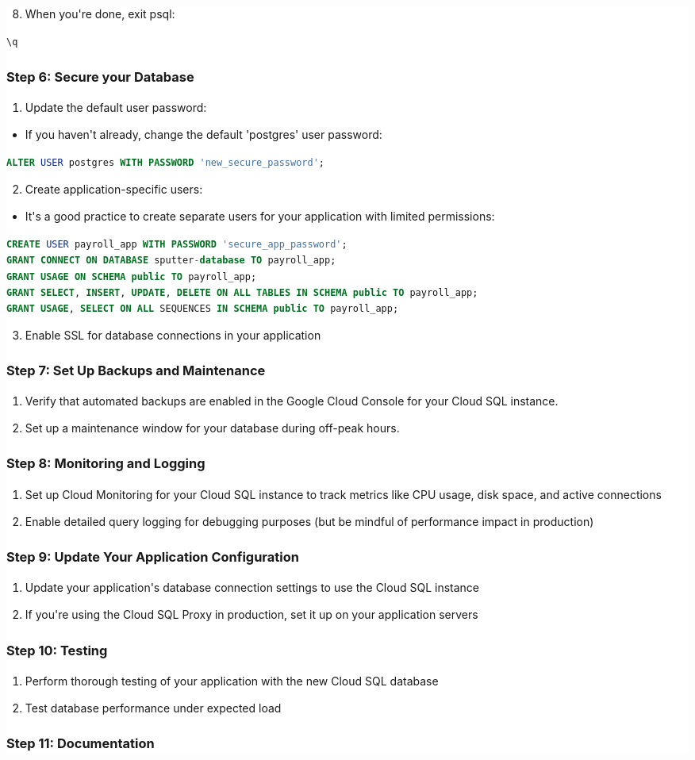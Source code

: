 8. When you're done, exit psql:

```sql
\q
```

### Step 6: Secure your Database

1. Update the default user password:

  * If you haven't already, change the default 'postgres' user password:

```sql
ALTER USER postgres WITH PASSWORD 'new_secure_password';
```

2. Create application-specific users:

  * It's a good practice to create separate users for your application with limited permissions:

```sql
CREATE USER payroll_app WITH PASSWORD 'secure_app_password';
GRANT CONNECT ON DATABASE sputter-database TO payroll_app;
GRANT USAGE ON SCHEMA public TO payroll_app;
GRANT SELECT, INSERT, UPDATE, DELETE ON ALL TABLES IN SCHEMA public TO payroll_app;
GRANT USAGE, SELECT ON ALL SEQUENCES IN SCHEMA public TO payroll_app;
```

3. Enable SSL for database connections in your application

### Step 7: Set Up Backups and Maintenance

1. Verify that automated backups are enabled in the Google Cloud Console for your Cloud SQL instance.

2. Set up a maintenance window for your database during off-peak hours.

### Step 8: Monitoring and Logging

1. Set up Cloud Monitoring for your Cloud SQL instance to track metrics like CPU usage, disk space, and active connections

2. Enable detailed query logging for debugging purposes (but be mindful of performance impact in production)

### Step 9: Update Your Application Configuration

1. Update your application's database connection settings to use the Cloud SQL instance

2. If you're using the Cloud SQL Proxy in production, set it up on your application servers

### Step 10: Testing

1. Perform thorough testing of your application with the new Cloud SQL database

2. Test database performance under expected load

### Step 11: Documentation
